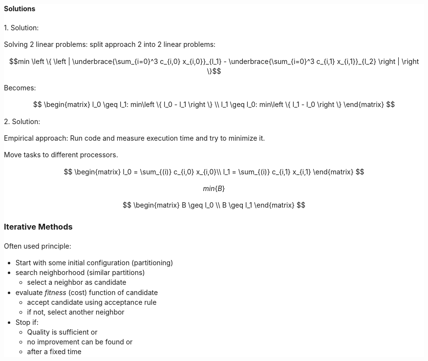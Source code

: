 #### Solutions

1\. Solution:

Solving 2 linear problems: split approach 2 into 2 linear problems:

$$min \left \{ \left | \underbrace{\sum_{i=0}^3  c_{i,0} x_{i,0}}_{l_1} - \underbrace{\sum_{i=0}^3 c_{i,1} x_{i,1}}_{l_2} \right | \right \}$$

Becomes:

$$
\begin{matrix}
l_0 \geq l_1: min\left \{ l_0 - l_1 \right \} \\
l_1 \geq l_0: min\left \{ l_1 - l_0 \right \}
\end{matrix}
$$


2\. Solution:

Empirical approach: Run code and measure execution time and try to minimize it.

Move tasks to different processors.

$$
\begin{matrix}
l_0 = \sum_{(i)}  c_{i,0} x_{i,0}\\
l_1 = \sum_{(i)}  c_{i,1} x_{i,1}
\end{matrix}
$$


$$
min \{ B \}
$$

$$
\begin{matrix}
B \geq l_0 \\
B \geq l_1
\end{matrix}
$$


### Iterative Methods

Often used principle:

- Start with some initial configuration (partitioning)
- search neighborhood (similar partitions)
    - select a neighbor as candidate
- evaluate *fitness* (cost) function of candidate
    - accept candidate using acceptance rule
    - if not, select another neighbor
- Stop if:
    - Quality is sufficient or
    - no improvement can be found or
    - after a fixed time
